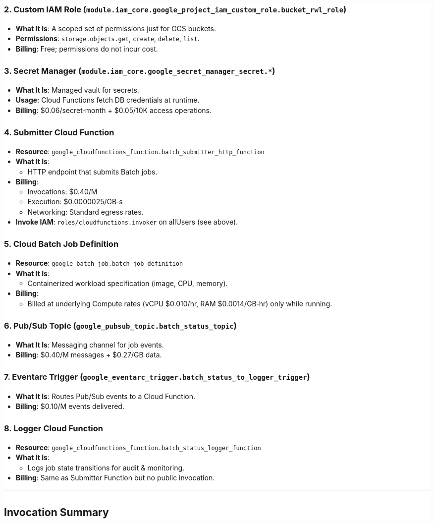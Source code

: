 ### 2. Custom IAM Role (`module.iam_core.google_project_iam_custom_role.bucket_rwl_role`)  
- **What It Is**: A scoped set of permissions just for GCS buckets.  
- **Permissions**: `storage.objects.get`, `create`, `delete`, `list`.  
- **Billing**: Free; permissions do not incur cost.

### 3. Secret Manager (`module.iam_core.google_secret_manager_secret.*`)  
- **What It Is**: Managed vault for secrets.  
- **Usage**: Cloud Functions fetch DB credentials at runtime.  
- **Billing**: $0.06/secret‐month + $0.05/10K access operations.

### 4. Submitter Cloud Function  
- **Resource**: `google_cloudfunctions_function.batch_submitter_http_function`  
- **What It Is**:  
  - HTTP endpoint that submits Batch jobs.  
- **Billing**:  
  - Invocations: $0.40/M  
  - Execution: $0.0000025/GB‑s  
  - Networking: Standard egress rates.  
- **Invoke IAM**: `roles/cloudfunctions.invoker` on allUsers (see above).

### 5. Cloud Batch Job Definition  
- **Resource**: `google_batch_job.batch_job_definition`  
- **What It Is**:  
  - Containerized workload specification (image, CPU, memory).  
- **Billing**:  
  - Billed at underlying Compute rates (vCPU $0.010/hr, RAM $0.0014/GB‑hr) only while running.

### 6. Pub/Sub Topic (`google_pubsub_topic.batch_status_topic`)  
- **What It Is**: Messaging channel for job events.  
- **Billing**: $0.40/M messages + $0.27/GB data.

### 7. Eventarc Trigger (`google_eventarc_trigger.batch_status_to_logger_trigger`)  
- **What It Is**: Routes Pub/Sub events to a Cloud Function.  
- **Billing**: $0.10/M events delivered.

### 8. Logger Cloud Function  
- **Resource**: `google_cloudfunctions_function.batch_status_logger_function`  
- **What It Is**:  
  - Logs job state transitions for audit & monitoring.  
- **Billing**: Same as Submitter Function but no public invocation.

---

## Invocation Summary
